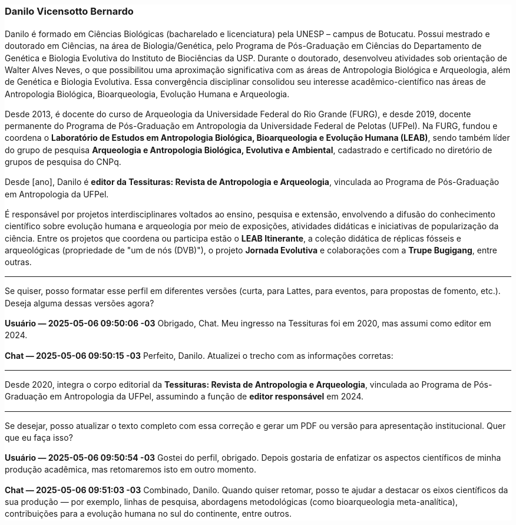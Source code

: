 
### **Danilo Vicensotto Bernardo**

Danilo é formado em Ciências Biológicas (bacharelado e licenciatura) pela UNESP – campus de Botucatu. Possui mestrado e doutorado em Ciências, na área de Biologia/Genética, pelo Programa de Pós-Graduação em Ciências do Departamento de Genética e Biologia Evolutiva do Instituto de Biociências da USP. Durante o doutorado, desenvolveu atividades sob orientação de Walter Alves Neves, o que possibilitou uma aproximação significativa com as áreas de Antropologia Biológica e Arqueologia, além de Genética e Biologia Evolutiva. Essa convergência disciplinar consolidou seu interesse acadêmico-científico nas áreas de Antropologia Biológica, Bioarqueologia, Evolução Humana e Arqueologia.

Desde 2013, é docente do curso de Arqueologia da Universidade Federal do Rio Grande (FURG), e desde 2019, docente permanente do Programa de Pós-Graduação em Antropologia da Universidade Federal de Pelotas (UFPel). Na FURG, fundou e coordena o **Laboratório de Estudos em Antropologia Biológica, Bioarqueologia e Evolução Humana (LEAB)**, sendo também líder do grupo de pesquisa **Arqueologia e Antropologia Biológica, Evolutiva e Ambiental**, cadastrado e certificado no diretório de grupos de pesquisa do CNPq.

Desde [ano], Danilo é **editor da Tessituras: Revista de Antropologia e Arqueologia**, vinculada ao Programa de Pós-Graduação em Antropologia da UFPel.

É responsável por projetos interdisciplinares voltados ao ensino, pesquisa e extensão, envolvendo a difusão do conhecimento científico sobre evolução humana e arqueologia por meio de exposições, atividades didáticas e iniciativas de popularização da ciência. Entre os projetos que coordena ou participa estão o **LEAB Itinerante**, a coleção didática de réplicas fósseis e arqueológicas (propriedade de "um de nós (DVB)"), o projeto **Jornada Evolutiva** e colaborações com a **Trupe Bugigang**, entre outras.

---

Se quiser, posso formatar esse perfil em diferentes versões (curta, para Lattes, para eventos, para propostas de fomento, etc.). Deseja alguma dessas versões agora?

**Usuário — 2025-05-06 09:50:06 -03**
Obrigado, Chat. Meu ingresso na Tessituras foi em 2020, mas assumi como editor em 2024.

**Chat — 2025-05-06 09:50:15 -03**
Perfeito, Danilo. Atualizei o trecho com as informações corretas:

---

Desde 2020, integra o corpo editorial da **Tessituras: Revista de Antropologia e Arqueologia**, vinculada ao Programa de Pós-Graduação em Antropologia da UFPel, assumindo a função de **editor responsável** em 2024.

---

Se desejar, posso atualizar o texto completo com essa correção e gerar um PDF ou versão para apresentação institucional. Quer que eu faça isso?

**Usuário — 2025-05-06 09:50:54 -03**
Gostei do perfil, obrigado. Depois gostaria de enfatizar os aspectos científicos de minha produção acadêmica, mas retomaremos isto em outro momento.

**Chat — 2025-05-06 09:51:03 -03**
Combinado, Danilo. Quando quiser retomar, posso te ajudar a destacar os eixos científicos da sua produção — por exemplo, linhas de pesquisa, abordagens metodológicas (como bioarqueologia meta-analítica), contribuições para a evolução humana no sul do continente, entre outros.
